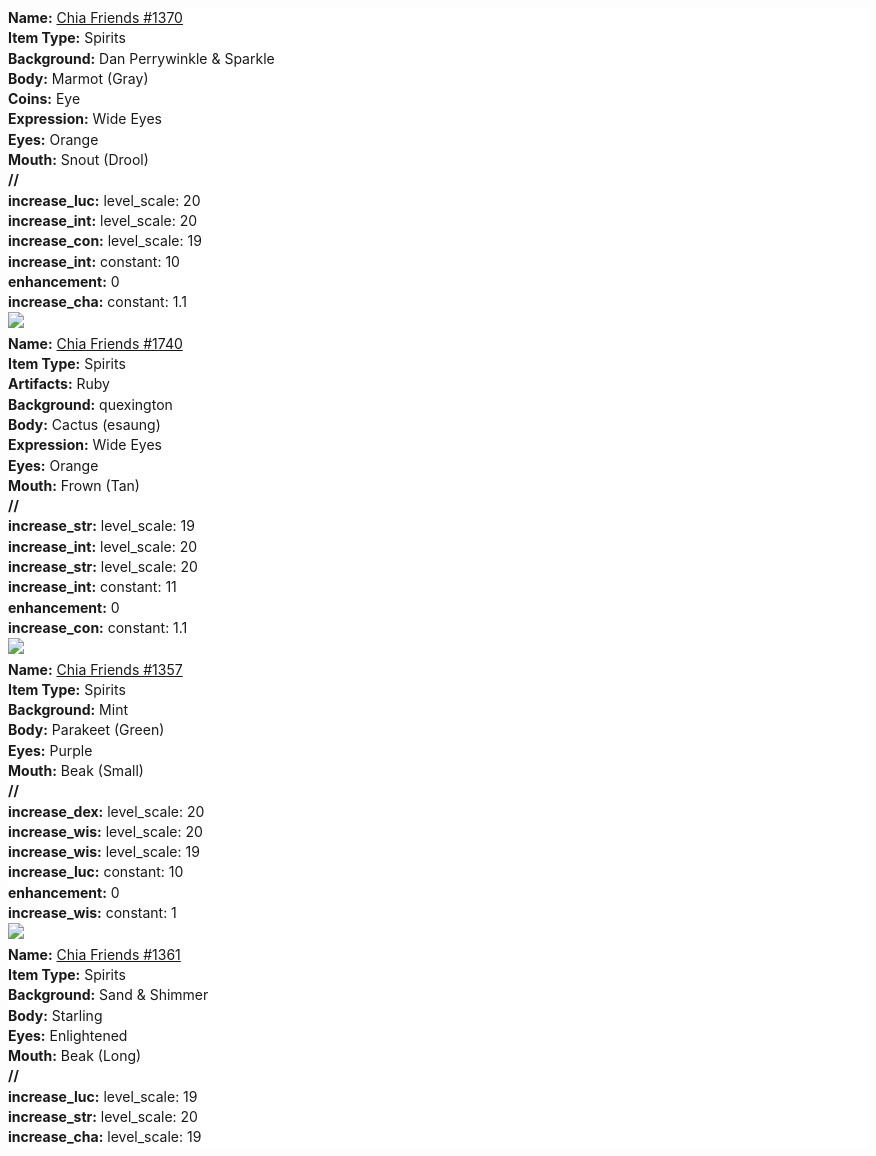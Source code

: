 <div><strong>Name:</strong> <a href="https://mintgarden.io/nfts/nft1p258r8kux2w0f05dq5m720jal5h6ykunzt8h6k4t66dvz3yfgqksgeex65">Chia Friends #1370</a></div>
<div><strong>Item Type:</strong> Spirits</div>
<div><strong>Background:</strong> Dan Perrywinkle & Sparkle</div>
<div><strong>Body:</strong> Marmot (Gray)</div>
<div><strong>Coins:</strong> Eye</div>
<div><strong>Expression:</strong> Wide Eyes</div>
<div><strong>Eyes:</strong> Orange</div>
<div><strong>Mouth:</strong> Snout (Drool)</div>
<div><strong>//</strong></div><div><strong>increase_luc:</strong> level_scale: 20</div>
<div><strong>increase_int:</strong> level_scale: 20</div>
<div><strong>increase_con:</strong> level_scale: 19</div>
<div><strong>increase_int:</strong> constant: 10</div>
<div><strong>enhancement:</strong> 0</div>
<div><strong>increase_cha:</strong> constant: 1.1</div>
</div>
<div class="item_thumbnail">
<a href="https://mintgarden.io/nfts/nft1rtkdy5z2x89q9g72qs6qt038gaftrpq2hnmv6h5f3ytagu3zcels73z4fe"><img loading="lazy" src="https://assets.mainnet.mintgarden.io/thumbnails/cedd0f3accd5c2641586d6b0e067284fcc37204f97330da3c10b507b3f8f134d.png"></a>
<div><strong>Name:</strong> <a href="https://mintgarden.io/nfts/nft1rtkdy5z2x89q9g72qs6qt038gaftrpq2hnmv6h5f3ytagu3zcels73z4fe">Chia Friends #1740</a></div>
<div><strong>Item Type:</strong> Spirits</div>
<div><strong>Artifacts:</strong> Ruby</div>
<div><strong>Background:</strong> quexington</div>
<div><strong>Body:</strong> Cactus (esaung)</div>
<div><strong>Expression:</strong> Wide Eyes</div>
<div><strong>Eyes:</strong> Orange</div>
<div><strong>Mouth:</strong> Frown (Tan)</div>
<div><strong>//</strong></div><div><strong>increase_str:</strong> level_scale: 19</div>
<div><strong>increase_int:</strong> level_scale: 20</div>
<div><strong>increase_str:</strong> level_scale: 20</div>
<div><strong>increase_int:</strong> constant: 11</div>
<div><strong>enhancement:</strong> 0</div>
<div><strong>increase_con:</strong> constant: 1.1</div>
</div>
<div class="item_thumbnail">
<a href="https://mintgarden.io/nfts/nft1wtyhwsk53fedk240qyd0qyjsjgc3sr8vyz4ptvlgr2ywcc0j8tsq4jhqhy"><img loading="lazy" src="https://assets.mainnet.mintgarden.io/thumbnails/5a64f93d9145025e8138244fdba07d2263a02ed2d3f840c26d7852aa41004a1a.png"></a>
<div><strong>Name:</strong> <a href="https://mintgarden.io/nfts/nft1wtyhwsk53fedk240qyd0qyjsjgc3sr8vyz4ptvlgr2ywcc0j8tsq4jhqhy">Chia Friends #1357</a></div>
<div><strong>Item Type:</strong> Spirits</div>
<div><strong>Background:</strong> Mint</div>
<div><strong>Body:</strong> Parakeet (Green)</div>
<div><strong>Eyes:</strong> Purple</div>
<div><strong>Mouth:</strong> Beak (Small)</div>
<div><strong>//</strong></div><div><strong>increase_dex:</strong> level_scale: 20</div>
<div><strong>increase_wis:</strong> level_scale: 20</div>
<div><strong>increase_wis:</strong> level_scale: 19</div>
<div><strong>increase_luc:</strong> constant: 10</div>
<div><strong>enhancement:</strong> 0</div>
<div><strong>increase_wis:</strong> constant: 1</div>
</div>
<div class="item_thumbnail">
<a href="https://mintgarden.io/nfts/nft1rfhj0umlqkplxhpa509luc2lhj25w222m3vs47px6djrj6nydszspjk5l9"><img loading="lazy" src="https://assets.mainnet.mintgarden.io/thumbnails/d99e1059fc5cd245492a0204d5b226edda0d22651e7e42d715ebfa88f98b6e73.png"></a>
<div><strong>Name:</strong> <a href="https://mintgarden.io/nfts/nft1rfhj0umlqkplxhpa509luc2lhj25w222m3vs47px6djrj6nydszspjk5l9">Chia Friends #1361</a></div>
<div><strong>Item Type:</strong> Spirits</div>
<div><strong>Background:</strong> Sand & Shimmer</div>
<div><strong>Body:</strong> Starling</div>
<div><strong>Eyes:</strong> Enlightened</div>
<div><strong>Mouth:</strong> Beak (Long)</div>
<div><strong>//</strong></div><div><strong>increase_luc:</strong> level_scale: 19</div>
<div><strong>increase_str:</strong> level_scale: 20</div>
<div><strong>increase_cha:</strong> level_scale: 19</div>